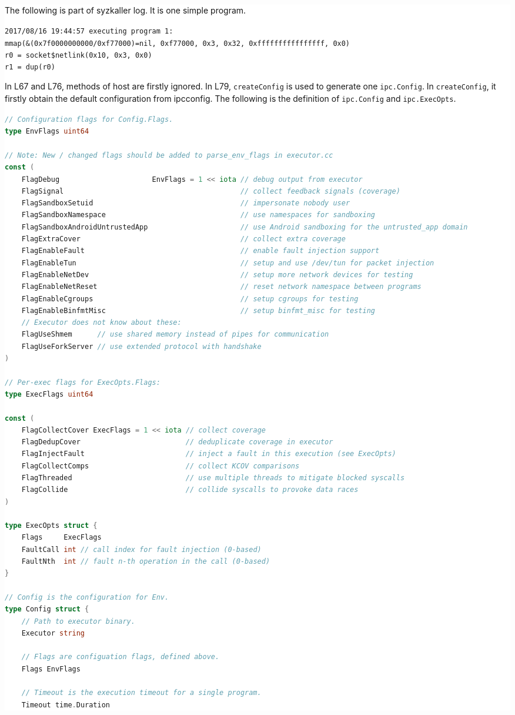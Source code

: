 The following is part of syzkaller log. It is one simple program. 
```
2017/08/16 19:44:57 executing program 1:
mmap(&(0x7f0000000000/0xf77000)=nil, 0xf77000, 0x3, 0x32, 0xffffffffffffffff, 0x0)
r0 = socket$netlink(0x10, 0x3, 0x0)
r1 = dup(r0)
```
In L67 and L76, methods of host are firstly ignored.
In L79, `createConfig` is used to generate one `ipc.Config`. In `createConfig`,  it firstly obtain the default configuration from ipcconfig. The following is the definition of `ipc.Config` and `ipc.ExecOpts`.
```go
// Configuration flags for Config.Flags.
type EnvFlags uint64

// Note: New / changed flags should be added to parse_env_flags in executor.cc
const (
	FlagDebug                      EnvFlags = 1 << iota // debug output from executor
	FlagSignal                                          // collect feedback signals (coverage)
	FlagSandboxSetuid                                   // impersonate nobody user
	FlagSandboxNamespace                                // use namespaces for sandboxing
	FlagSandboxAndroidUntrustedApp                      // use Android sandboxing for the untrusted_app domain
	FlagExtraCover                                      // collect extra coverage
	FlagEnableFault                                     // enable fault injection support
	FlagEnableTun                                       // setup and use /dev/tun for packet injection
	FlagEnableNetDev                                    // setup more network devices for testing
	FlagEnableNetReset                                  // reset network namespace between programs
	FlagEnableCgroups                                   // setup cgroups for testing
	FlagEnableBinfmtMisc                                // setup binfmt_misc for testing
	// Executor does not know about these:
	FlagUseShmem      // use shared memory instead of pipes for communication
	FlagUseForkServer // use extended protocol with handshake
)

// Per-exec flags for ExecOpts.Flags:
type ExecFlags uint64

const (
	FlagCollectCover ExecFlags = 1 << iota // collect coverage
	FlagDedupCover                         // deduplicate coverage in executor
	FlagInjectFault                        // inject a fault in this execution (see ExecOpts)
	FlagCollectComps                       // collect KCOV comparisons
	FlagThreaded                           // use multiple threads to mitigate blocked syscalls
	FlagCollide                            // collide syscalls to provoke data races
)

type ExecOpts struct {
	Flags     ExecFlags
	FaultCall int // call index for fault injection (0-based)
	FaultNth  int // fault n-th operation in the call (0-based)
}

// Config is the configuration for Env.
type Config struct {
	// Path to executor binary.
	Executor string

	// Flags are configuation flags, defined above.
	Flags EnvFlags

	// Timeout is the execution timeout for a single program.
	Timeout time.Duration
```